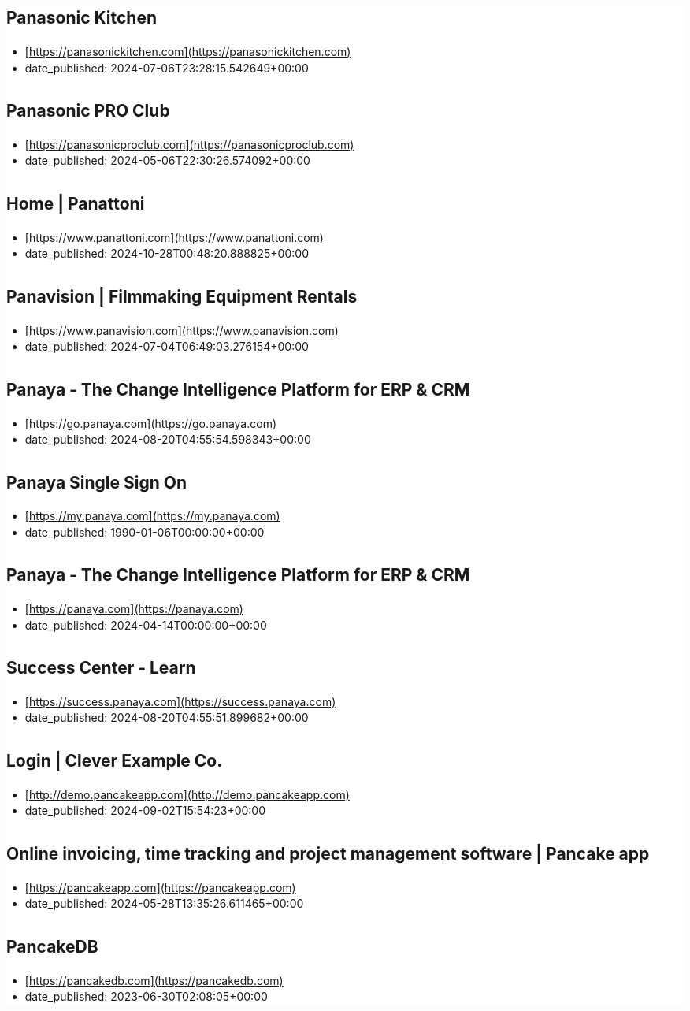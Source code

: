  ## Panasonic Kitchen
 - [https://panasonickitchen.com](https://panasonickitchen.com)
 - date_published: 2024-07-06T23:28:15.542649+00:00

 ## Panasonic PRO Club
 - [https://panasonicproclub.com](https://panasonicproclub.com)
 - date_published: 2024-05-06T22:30:26.574092+00:00

 ## Home | Panattoni
 - [https://www.panattoni.com](https://www.panattoni.com)
 - date_published: 2024-10-28T00:48:20.888825+00:00

 ## Panavision | Filmmaking Equipment Rentals
 - [https://www.panavision.com](https://www.panavision.com)
 - date_published: 2024-07-04T06:49:03.276154+00:00

 ## Panaya - The Change Intelligence Platform for ERP & CRM
 - [https://go.panaya.com](https://go.panaya.com)
 - date_published: 2024-08-20T04:55:54.598343+00:00

 ## Panaya Single Sign On
 - [https://my.panaya.com](https://my.panaya.com)
 - date_published: 1990-01-06T00:00:00+00:00

 ## Panaya - The Change Intelligence Platform for ERP & CRM
 - [https://panaya.com](https://panaya.com)
 - date_published: 2024-04-14T00:00:00+00:00

 ## Success Center - Learn
 - [https://success.panaya.com](https://success.panaya.com)
 - date_published: 2024-08-20T04:55:51.899682+00:00

 ## Login | Clever Example Co.
 - [http://demo.pancakeapp.com](http://demo.pancakeapp.com)
 - date_published: 2024-09-02T15:54:23+00:00

 ## Online invoicing, time tracking and project management software  | Pancake app
 - [https://pancakeapp.com](https://pancakeapp.com)
 - date_published: 2024-05-28T13:35:26.611465+00:00

 ## PancakeDB
 - [https://pancakedb.com](https://pancakedb.com)
 - date_published: 2023-06-30T02:08:05+00:00
